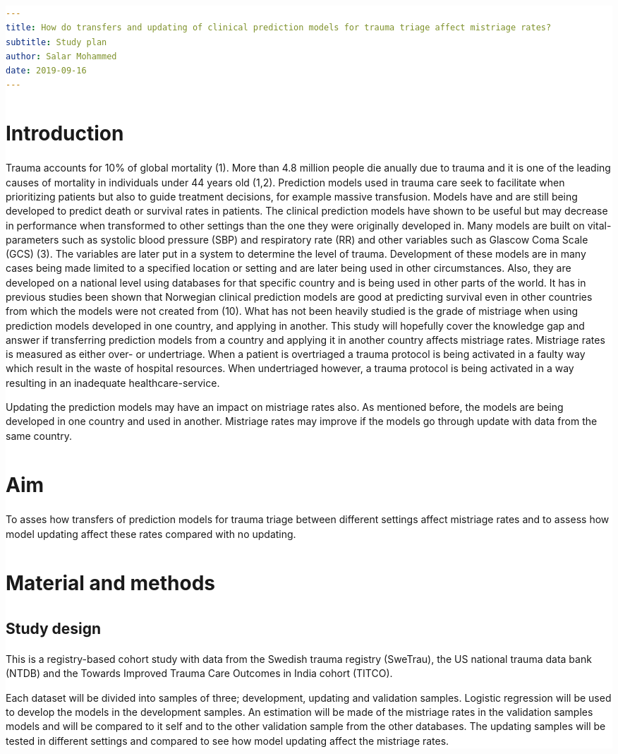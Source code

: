 ```yaml
---
title: How do transfers and updating of clinical prediction models for trauma triage affect mistriage rates?
subtitle: Study plan
author: Salar Mohammed
date: 2019-09-16
---
```


# Introduction
Trauma accounts for 10% of global mortality (1). More than 4.8 million people die anually due to trauma and it is one of the leading causes of mortality in individuals under 44 years old (1,2). Prediction models used in trauma care seek to facilitate when prioritizing patients but also to guide treatment decisions, for example massive transfusion. Models have and are still being developed to predict death or survival rates in patients. The clinical prediction models have shown to be useful but may decrease in performance when transformed to other settings than the one they were originally developed in. Many models are built on vital-parameters such as systolic blood pressure (SBP) and respiratory rate (RR) and other variables such as Glascow Coma Scale (GCS) (3). The variables are later put in a system to determine the level of trauma. Development of these models are in many cases being made limited to a specified location or setting and are later being used in other circumstances. Also, they are developed on a national level using databases for that specific country and is being used in other parts of the world. It has in previous studies been shown that Norwegian clinical prediction models are good at predicting survival even in other countries from which the models were not created from (10). What has not been heavily studied is the grade of mistriage when using prediction models developed in one country, and applying in another. This study will hopefully cover the knowledge gap and answer if transferring prediction models from a country and applying it in another country affects mistriage rates. Mistriage rates is measured as either over- or undertriage. When a patient is overtriaged a trauma protocol is being activated in a faulty way which result in the waste of hospital resources. When undertriaged however, a trauma protocol is being activated in a way resulting in an inadequate healthcare-service.

Updating the prediction models may have an impact on mistriage rates also. As mentioned before, the models are being developed in one country and used in another. Mistriage rates may improve if the models go through update with data from the same country. 

# Aim
To asses how transfers of prediction models for trauma triage between different settings affect mistriage rates and to assess how model updating affect these rates compared with no updating.

# Material and methods
## Study design
This is a registry-based cohort study with data from the Swedish trauma registry (SweTrau), the US national trauma data bank (NTDB) and the Towards Improved Trauma Care Outcomes in India cohort (TITCO). 

Each dataset will be divided into samples of three; development, updating and validation samples. Logistic regression will be used to develop the models in the development samples. An estimation will be made of the mistriage rates in the validation samples models and will be compared to it self and to the other validation sample from the other databases. The updating samples will be tested in different settings and compared to see how model updating affect the mistriage rates.
